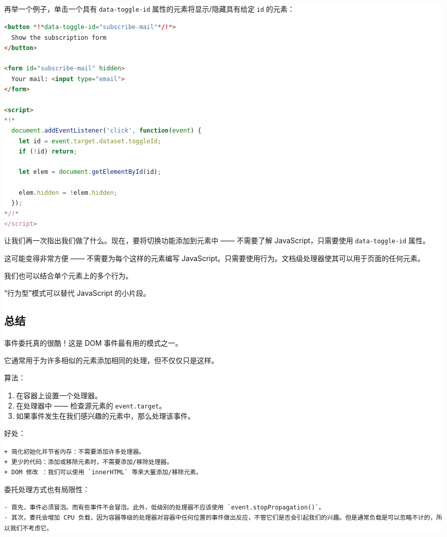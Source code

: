 再举一个例子，单击一个具有 `data-toggle-id` 属性的元素将显示/隐藏具有给定 `id` 的元素：

```html autorun run height=60
<button *!*data-toggle-id="subscribe-mail"*/!*>
  Show the subscription form
</button>

<form id="subscribe-mail" hidden>
  Your mail: <input type="email">
</form>

<script>
*!*
  document.addEventListener('click', function(event) {
    let id = event.target.dataset.toggleId;
    if (!id) return;

    let elem = document.getElementById(id);

    elem.hidden = !elem.hidden;
  });
*/!*
</script>
```

让我们再一次指出我们做了什么。现在，要将切换功能添加到元素中 —— 不需要了解 JavaScript，只需要使用 `data-toggle-id` 属性。

这可能变得非常方便 —— 不需要为每个这样的元素编写 JavaScript。只需要使用行为。文档级处理器使其可以用于页面的任何元素。

我们也可以结合单个元素上的多个行为。

“行为型”模式可以替代 JavaScript 的小片段。

## 总结

事件委托真的很酷！这是 DOM 事件最有用的模式之一。

它通常用于为许多相似的元素添加相同的处理，但不仅仅只是这样。

算法：

1. 在容器上设置一个处理器。
2. 在处理器中 —— 检查源元素的 `event.target`。
3. 如果事件发生在我们感兴趣的元素中，那么处理该事件。

好处：

```compare
+ 简化初始化并节省内存：不需要添加许多处理器。
+ 更少的代码：添加或移除元素时，不需要添加/移除处理器。
+ DOM 修改 ：我们可以使用 `innerHTML` 等来大量添加/移除元素。
```

委托处理方式也有局限性：

```compare
- 首先，事件必须冒泡。而有些事件不会冒泡。此外，低级别的处理器不应该使用 `event.stopPropagation()`。
- 其次，委托会增加 CPU 负载，因为容器等级的处理器对容器中任何位置的事件做出反应，不管它们是否会引起我们的兴趣。但是通常负载是可以忽略不计的，所以我们不考虑它。
```
